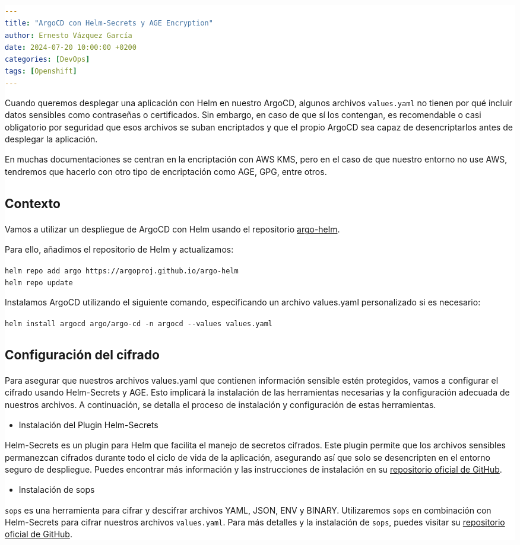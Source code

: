 ```yaml
---
title: "ArgoCD con Helm-Secrets y AGE Encryption"
author: Ernesto Vázquez García
date: 2024-07-20 10:00:00 +0200
categories: [DevOps]
tags: [Openshift]
---
```


Cuando queremos desplegar una aplicación con Helm en nuestro ArgoCD, algunos archivos `values.yaml` no tienen por qué incluir datos sensibles como contraseñas o certificados. Sin embargo, en caso de que sí los contengan, es recomendable o casi obligatorio por seguridad que esos archivos se suban encriptados y que el propio ArgoCD sea capaz de desencriptarlos antes de desplegar la aplicación.

En muchas documentaciones se centran en la encriptación con AWS KMS, pero en el caso de que nuestro entorno no use AWS, tendremos que hacerlo con otro tipo de encriptación como AGE, GPG, entre otros.

## Contexto

Vamos a utilizar un despliegue de ArgoCD con Helm usando el repositorio [argo-helm](https://github.com/argoproj/argo-helm.git).

Para ello, añadimos el repositorio de Helm y actualizamos:

```
helm repo add argo https://argoproj.github.io/argo-helm
helm repo update
```

Instalamos ArgoCD utilizando el siguiente comando, especificando un archivo values.yaml personalizado si es necesario:

```
helm install argocd argo/argo-cd -n argocd --values values.yaml
```

## Configuración del cifrado

Para asegurar que nuestros archivos values.yaml que contienen información sensible estén protegidos, vamos a configurar el cifrado usando Helm-Secrets y AGE. Esto implicará la instalación de las herramientas necesarias y la configuración adecuada de nuestros archivos. A continuación, se detalla el proceso de instalación y configuración de estas herramientas.

- Instalación del Plugin Helm-Secrets

Helm-Secrets es un plugin para Helm que facilita el manejo de secretos cifrados. Este plugin permite que los archivos sensibles permanezcan cifrados durante todo el ciclo de vida de la aplicación, asegurando así que solo se desencripten en el entorno seguro de despliegue. Puedes encontrar más información y las instrucciones de instalación en su [repositorio oficial de GitHub](https://github.com/jkroepke/helm-secrets).

- Instalación de sops

`sops` es una herramienta para cifrar y descifrar archivos YAML, JSON, ENV y BINARY. Utilizaremos `sops` en combinación con Helm-Secrets para cifrar nuestros archivos `values.yaml`. Para más detalles y la instalación de `sops`, puedes visitar su [repositorio oficial de GitHub](https://github.com/getsops/sops).
